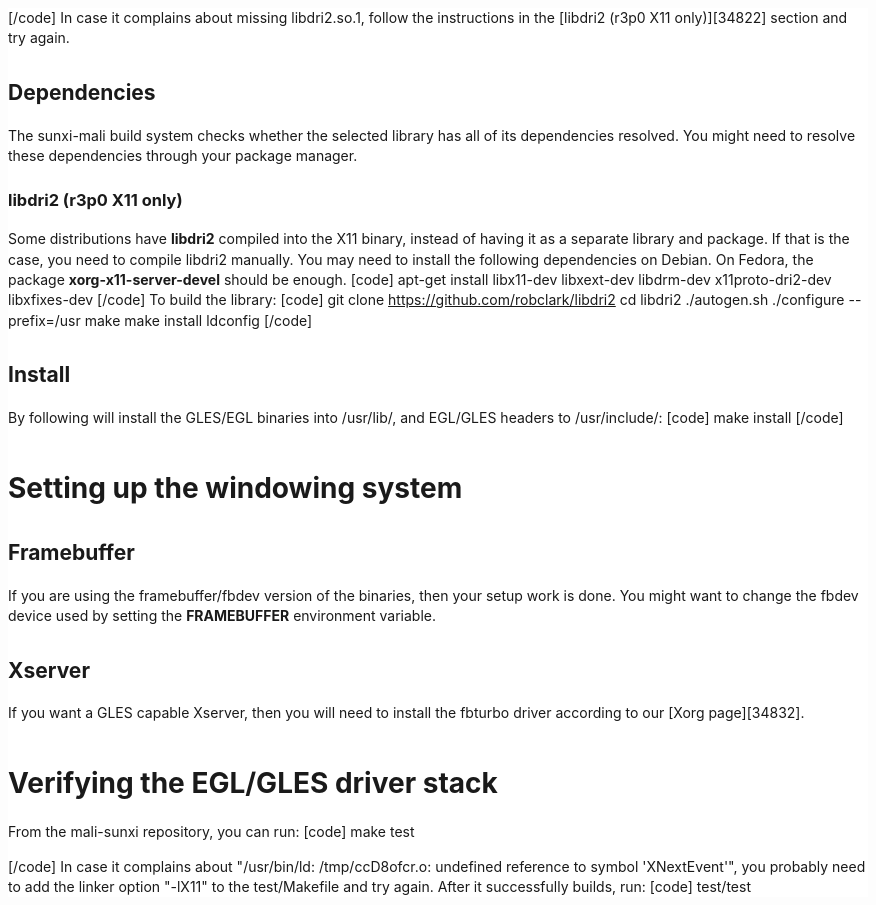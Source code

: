 [/code]
In case it complains about missing libdri2.so.1, follow the instructions in the [libdri2 (r3p0 X11 only)][34822] section and try again. 
## Dependencies
The sunxi-mali build system checks whether the selected library has all of its dependencies resolved. You might need to resolve these dependencies through your package manager. 
### libdri2 (r3p0 X11 only)
Some distributions have **libdri2** compiled into the X11 binary, instead of having it as a separate library and package. If that is the case, you need to compile libdri2 manually. 
You may need to install the following dependencies on Debian. On Fedora, the package **xorg-x11-server-devel** should be enough. 
[code] 
    apt-get install libx11-dev libxext-dev libdrm-dev x11proto-dri2-dev libxfixes-dev
[/code]
To build the library: 
[code] 
    git clone https://github.com/robclark/libdri2
    cd libdri2
    ./autogen.sh
    ./configure --prefix=/usr
    make
    make install
    ldconfig
[/code]
## Install
By following will install the GLES/EGL binaries into /usr/lib/, and EGL/GLES headers to /usr/include/: 
[code] 
    make install
[/code]
# Setting up the windowing system
## Framebuffer
If you are using the framebuffer/fbdev version of the binaries, then your setup work is done. 
You might want to change the fbdev device used by setting the **FRAMEBUFFER** environment variable. 
## Xserver
If you want a GLES capable Xserver, then you will need to install the fbturbo driver according to our [Xorg page][34832]. 
# Verifying the EGL/GLES driver stack
From the mali-sunxi repository, you can run: 
[code] 
    make test
    
[/code]
In case it complains about "/usr/bin/ld: /tmp/ccD8ofcr.o: undefined reference to symbol 'XNextEvent'", you probably need to add the linker option "-lX11" to the test/Makefile and try again. 
After it successfully builds, run: 
[code] 
    test/test
    